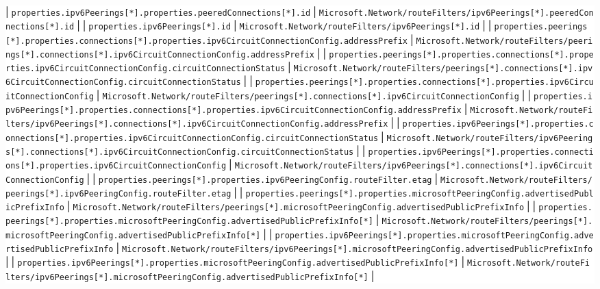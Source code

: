 | `properties.ipv6Peerings[*].properties.peeredConnections[*].id` | `Microsoft.Network/routeFilters/ipv6Peerings[*].peeredConnections[*].id` |
| `properties.ipv6Peerings[*].id` | `Microsoft.Network/routeFilters/ipv6Peerings[*].id` |
| `properties.peerings[*].properties.connections[*].properties.ipv6CircuitConnectionConfig.addressPrefix` | `Microsoft.Network/routeFilters/peerings[*].connections[*].ipv6CircuitConnectionConfig.addressPrefix` |
| `properties.peerings[*].properties.connections[*].properties.ipv6CircuitConnectionConfig.circuitConnectionStatus` | `Microsoft.Network/routeFilters/peerings[*].connections[*].ipv6CircuitConnectionConfig.circuitConnectionStatus` |
| `properties.peerings[*].properties.connections[*].properties.ipv6CircuitConnectionConfig` | `Microsoft.Network/routeFilters/peerings[*].connections[*].ipv6CircuitConnectionConfig` |
| `properties.ipv6Peerings[*].properties.connections[*].properties.ipv6CircuitConnectionConfig.addressPrefix` | `Microsoft.Network/routeFilters/ipv6Peerings[*].connections[*].ipv6CircuitConnectionConfig.addressPrefix` |
| `properties.ipv6Peerings[*].properties.connections[*].properties.ipv6CircuitConnectionConfig.circuitConnectionStatus` | `Microsoft.Network/routeFilters/ipv6Peerings[*].connections[*].ipv6CircuitConnectionConfig.circuitConnectionStatus` |
| `properties.ipv6Peerings[*].properties.connections[*].properties.ipv6CircuitConnectionConfig` | `Microsoft.Network/routeFilters/ipv6Peerings[*].connections[*].ipv6CircuitConnectionConfig` |
| `properties.peerings[*].properties.ipv6PeeringConfig.routeFilter.etag` | `Microsoft.Network/routeFilters/peerings[*].ipv6PeeringConfig.routeFilter.etag` |
| `properties.peerings[*].properties.microsoftPeeringConfig.advertisedPublicPrefixInfo` | `Microsoft.Network/routeFilters/peerings[*].microsoftPeeringConfig.advertisedPublicPrefixInfo` |
| `properties.peerings[*].properties.microsoftPeeringConfig.advertisedPublicPrefixInfo[*]` | `Microsoft.Network/routeFilters/peerings[*].microsoftPeeringConfig.advertisedPublicPrefixInfo[*]` |
| `properties.ipv6Peerings[*].properties.microsoftPeeringConfig.advertisedPublicPrefixInfo` | `Microsoft.Network/routeFilters/ipv6Peerings[*].microsoftPeeringConfig.advertisedPublicPrefixInfo` |
| `properties.ipv6Peerings[*].properties.microsoftPeeringConfig.advertisedPublicPrefixInfo[*]` | `Microsoft.Network/routeFilters/ipv6Peerings[*].microsoftPeeringConfig.advertisedPublicPrefixInfo[*]` |

